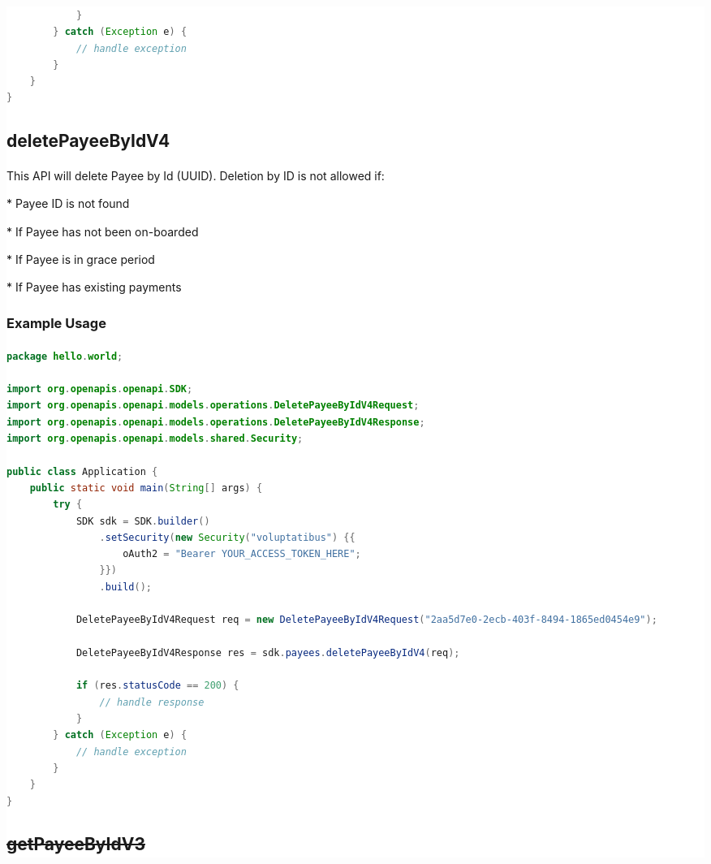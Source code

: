 ```java
            }
        } catch (Exception e) {
            // handle exception
        }
    }
}
```

## deletePayeeByIdV4

<p>This API will delete Payee by Id (UUID). Deletion by ID is not allowed if:</p>
<p>* Payee ID is not found</p>
<p>* If Payee has not been on-boarded</p>
<p>* If Payee is in grace period</p>
<p>* If Payee has existing payments</p>


### Example Usage

```java
package hello.world;

import org.openapis.openapi.SDK;
import org.openapis.openapi.models.operations.DeletePayeeByIdV4Request;
import org.openapis.openapi.models.operations.DeletePayeeByIdV4Response;
import org.openapis.openapi.models.shared.Security;

public class Application {
    public static void main(String[] args) {
        try {
            SDK sdk = SDK.builder()
                .setSecurity(new Security("voluptatibus") {{
                    oAuth2 = "Bearer YOUR_ACCESS_TOKEN_HERE";
                }})
                .build();

            DeletePayeeByIdV4Request req = new DeletePayeeByIdV4Request("2aa5d7e0-2ecb-403f-8494-1865ed0454e9");            

            DeletePayeeByIdV4Response res = sdk.payees.deletePayeeByIdV4(req);

            if (res.statusCode == 200) {
                // handle response
            }
        } catch (Exception e) {
            // handle exception
        }
    }
}
```

## ~~getPayeeByIdV3~~
